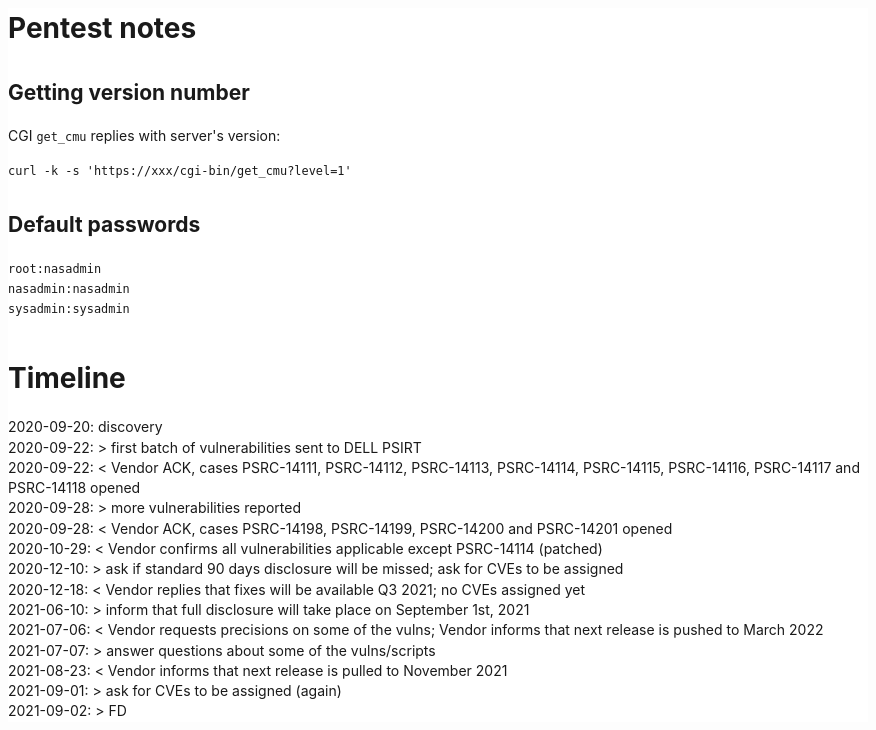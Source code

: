 
Pentest notes
=============

Getting version number
----------------------

CGI ```get_cmu``` replies with server's version:
```
curl -k -s 'https://xxx/cgi-bin/get_cmu?level=1'
```

Default passwords
-----------------

```
root:nasadmin
nasadmin:nasadmin
sysadmin:sysadmin
```

Timeline
========

2020-09-20: discovery  
2020-09-22: > first batch of vulnerabilities sent to DELL PSIRT  
2020-09-22: < Vendor ACK, cases PSRC-14111, PSRC-14112, PSRC-14113, PSRC-14114, PSRC-14115, PSRC-14116, PSRC-14117 and PSRC-14118 opened  
2020-09-28: > more vulnerabilities reported  
2020-09-28: < Vendor ACK, cases PSRC-14198, PSRC-14199, PSRC-14200 and PSRC-14201 opened  
2020-10-29: < Vendor confirms all vulnerabilities applicable except PSRC-14114 (patched)  
2020-12-10: > ask if standard 90 days disclosure will be missed; ask for CVEs to be assigned  
2020-12-18: < Vendor replies that fixes will be available Q3 2021; no CVEs assigned yet  
2021-06-10: > inform that full disclosure will take place on September 1st, 2021  
2021-07-06: < Vendor requests precisions on some of the vulns; Vendor informs that next release is pushed to March 2022  
2021-07-07: > answer questions about some of the vulns/scripts  
2021-08-23: < Vendor informs that next release is pulled to November 2021  
2021-09-01: > ask for CVEs to be assigned (again)  
2021-09-02: > FD  
